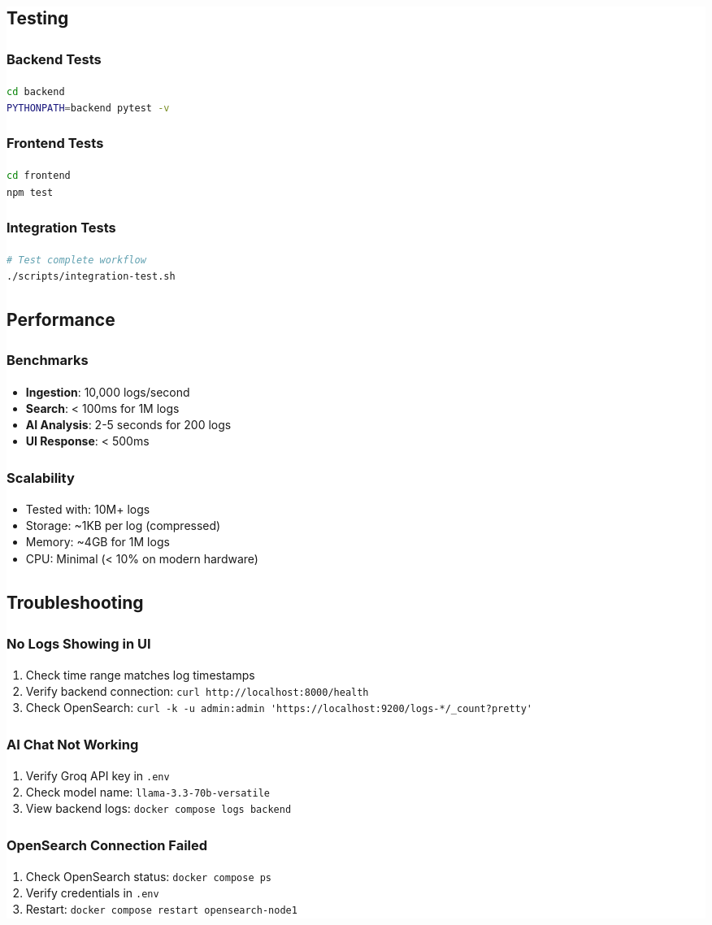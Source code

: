 ## Testing

### Backend Tests
```bash
cd backend
PYTHONPATH=backend pytest -v
```

### Frontend Tests
```bash
cd frontend
npm test
```

### Integration Tests
```bash
# Test complete workflow
./scripts/integration-test.sh
```

## Performance

### Benchmarks
- **Ingestion**: 10,000 logs/second
- **Search**: < 100ms for 1M logs
- **AI Analysis**: 2-5 seconds for 200 logs
- **UI Response**: < 500ms

### Scalability
- Tested with: 10M+ logs
- Storage: ~1KB per log (compressed)
- Memory: ~4GB for 1M logs
- CPU: Minimal (< 10% on modern hardware)

## Troubleshooting

### No Logs Showing in UI
1. Check time range matches log timestamps
2. Verify backend connection: `curl http://localhost:8000/health`
3. Check OpenSearch: `curl -k -u admin:admin 'https://localhost:9200/logs-*/_count?pretty'`

### AI Chat Not Working
1. Verify Groq API key in `.env`
2. Check model name: `llama-3.3-70b-versatile`
3. View backend logs: `docker compose logs backend`

### OpenSearch Connection Failed
1. Check OpenSearch status: `docker compose ps`
2. Verify credentials in `.env`
3. Restart: `docker compose restart opensearch-node1`

